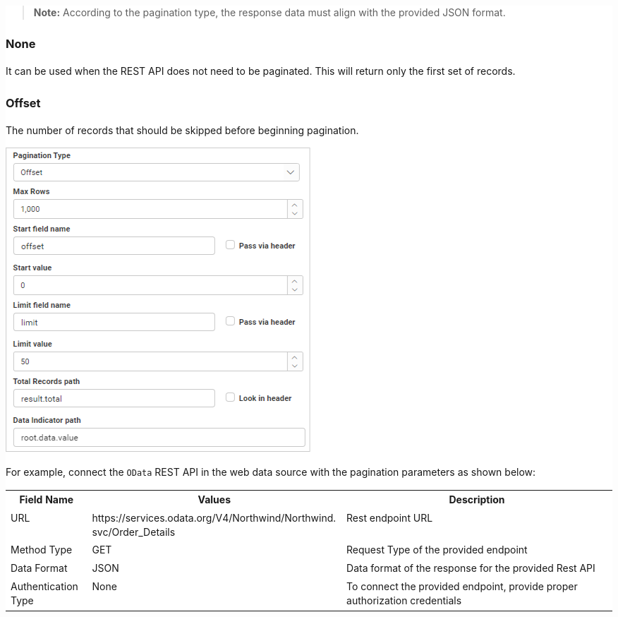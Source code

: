 > **Note:**  According to the pagination type, the response data must align with the provided JSON format.

### None

It can be used when the REST API does not need to be paginated. This will return only the first set of records.

### Offset

The number of records that should be skipped before beginning pagination.

   ![Offset Pagination](/static/assets/working-with-datasource/data-connectors/images/LiveWeb/Offset_Pagination.png)

For example, connect the `OData` REST API in the web data source with the pagination parameters as shown below:

   <table>
   <tr>
      <th scope="col">Field Name</th>
      <th scope="col">Values</th>
      <th scope="col">Description</th>
   </tr>
   <tr>
      <td>URL</td>
      <td>https://services.odata.org/V4/Northwind/Northwind.svc/Order_Details</td>
      <td>Rest endpoint URL</td>
   </tr>
   <tr>
      <td>Method Type</td>
      <td>GET</td>
      <td>Request Type of the provided endpoint</td>
   </tr>
   <tr>
      <td>Data Format</td>
      <td>JSON</td>
      <td>Data format of the response for the provided Rest API</td>
   </tr>
   <tr>
      <td>Authentication Type</td>
      <td>None</td>
      <td>To connect the provided endpoint, provide proper authorization credentials</td>
   </tr>